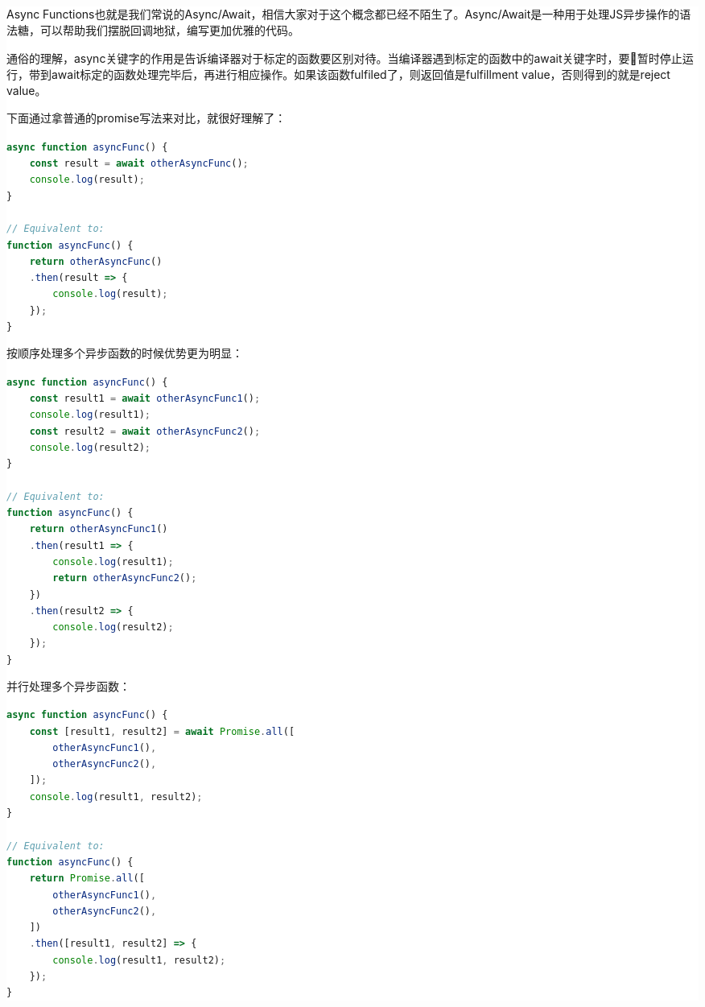 Async Functions也就是我们常说的Async/Await，相信大家对于这个概念都已经不陌生了。Async/Await是一种用于处理JS异步操作的语法糖，可以帮助我们摆脱回调地狱，编写更加优雅的代码。

通俗的理解，async关键字的作用是告诉编译器对于标定的函数要区别对待。当编译器遇到标定的函数中的await关键字时，要暂时停止运行，带到await标定的函数处理完毕后，再进行相应操作。如果该函数fulfiled了，则返回值是fulfillment value，否则得到的就是reject value。

下面通过拿普通的promise写法来对比，就很好理解了：

```javascript
async function asyncFunc() {
    const result = await otherAsyncFunc();
    console.log(result);
}

// Equivalent to:
function asyncFunc() {
    return otherAsyncFunc()
    .then(result => {
        console.log(result);
    });
}
```

按顺序处理多个异步函数的时候优势更为明显：

```javascript
async function asyncFunc() {
    const result1 = await otherAsyncFunc1();
    console.log(result1);
    const result2 = await otherAsyncFunc2();
    console.log(result2);
}

// Equivalent to:
function asyncFunc() {
    return otherAsyncFunc1()
    .then(result1 => {
        console.log(result1);
        return otherAsyncFunc2();
    })
    .then(result2 => {
        console.log(result2);
    });
}
```

并行处理多个异步函数：

```javascript
async function asyncFunc() {
    const [result1, result2] = await Promise.all([
        otherAsyncFunc1(),
        otherAsyncFunc2(),
    ]);
    console.log(result1, result2);
}

// Equivalent to:
function asyncFunc() {
    return Promise.all([
        otherAsyncFunc1(),
        otherAsyncFunc2(),
    ])
    .then([result1, result2] => {
        console.log(result1, result2);
    });
}
```

[array-includes]: https://github.com/tc39/Array.prototype.includes
[array-includes-notes]: https://github.com/rwaldron/tc39-notes/blob/master/es7/2015-11/nov-17.md#arrayprototypeincludes
[exponentiation]: https://github.com/rwaldron/exponentiation-operator
[exponentiation-notes]: https://github.com/rwaldron/tc39-notes/blob/master/es7/2016-01/2016-01-28.md#5xviii-exponentiation-operator-rw
[object-values-entries]: https://github.com/tc39/proposal-object-values-entries
[object-values-entries-notes]: https://github.com/rwaldron/tc39-notes/blob/master/es7/2016-03/march-29.md#objectvalues--objectentries
[string-padding]: https://github.com/tc39/proposal-string-pad-start-end
[string-padding-notes]: https://github.com/rwaldron/tc39-notes/blob/master/es7/2016-05/may-25.md#stringprototypepadstartend-jhd
[object-gopds]: https://github.com/ljharb/proposal-object-getownpropertydescriptors
[object-gopds-notes]: https://github.com/rwaldron/tc39-notes/blob/master/es7/2016-05/may-25.md#objectgetownpropertydescriptors-jhd
[function-commas]: https://github.com/tc39/proposal-trailing-function-commas
[function-commas-notes]: https://github.com/rwaldron/tc39-notes/blob/master/es7/2016-07/jul-26.md#9ie-trailing-commas-in-functions
[async-await]: https://github.com/tc39/ecmascript-asyncawait
[async-await-notes]: https://github.com/rwaldron/tc39-notes/blob/master/es7/2016-07/jul-28.md#10iv-async-functions
[atomics]: https://github.com/tc39/ecmascript_sharedmem
[atomics-notes]: https://github.com/rwaldron/tc39-notes/blob/master/es7/2017-01/jan-24.md#13if-seeking-stage-4-for-sharedarraybuffer
[template-literal-lift]: https://github.com/tc39/proposal-template-literal-revision
[template-literal-lift-notes]: https://github.com/rwaldron/tc39-notes/blob/master/es8/2017-03/mar-21.md#10ia-template-literal-updates
[dot-all]: https://github.com/tc39/proposal-regexp-dotall-flag
[dot-all-notes]: https://github.com/rwaldron/tc39-notes/blob/master/es8/2017-11/nov-28.md#9ie-regexp-dotall-status-update
[named-groups]: https://github.com/tc39/proposal-regexp-named-groups
[named-groups-notes]: https://github.com/rwaldron/tc39-notes/blob/master/es8/2017-11/nov-28.md#9if-regexp-named-captures-status-update
[object-rest-spread]: https://github.com/tc39/proposal-object-rest-spread
[object-rest-spread-notes]: https://github.com/rwaldron/tc39-notes/blob/master/es8/2018-01/jan-23.md#restspread-properties-for-stage-4
[lookbehind]: https://github.com/tc39/proposal-regexp-lookbehind
[lookbehind-notes]: https://github.com/rwaldron/tc39-notes/blob/master/es8/2018-01/jan-23.md#conclusionresolution-16
[unicode-escapes]: https://github.com/tc39/proposal-regexp-unicode-property-escapes
[unicode-escapes-notes]: https://github.com/rwaldron/tc39-notes/blob/master/es8/2018-01/jan-24.md#conclusionresolution-1
[finally]: https://github.com/tc39/proposal-promise-finally
[finally-notes]: https://github.com/rwaldron/tc39-notes/blob/master/es8/2018-01/jan-24.md#conclusionresolution-2
[async-iteration]: https://github.com/tc39/proposal-async-iteration
[async-iteration-notes]: https://github.com/rwaldron/tc39-notes/blob/master/es8/2018-01/jan-25.md#conclusionresolution
[optional-catch]: https://github.com/tc39/proposal-optional-catch-binding
[json-superset]: https://github.com/tc39/proposal-json-superset